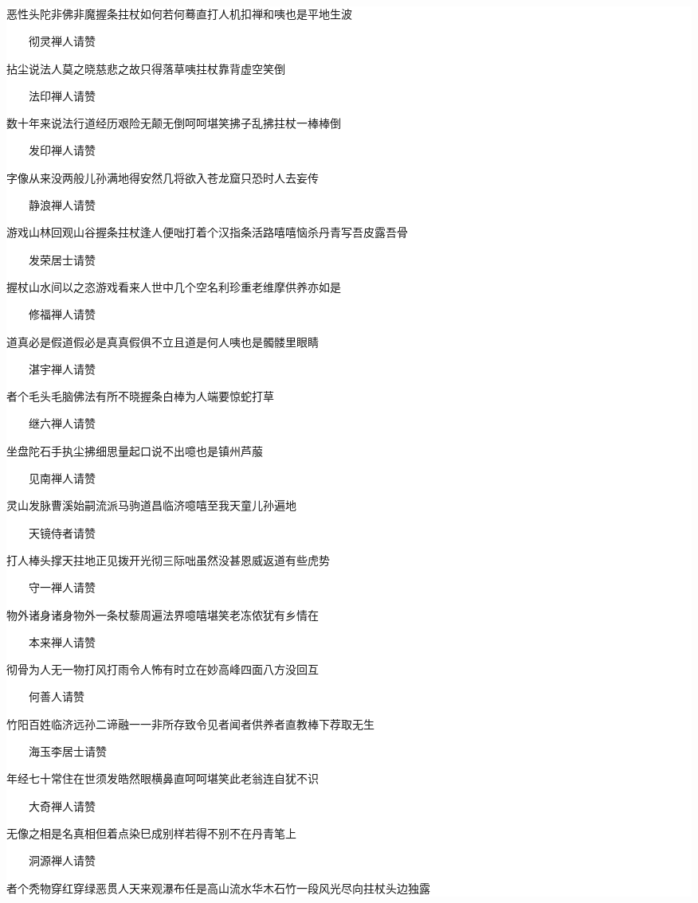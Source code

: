 
恶性头陀非佛非魔握条拄杖如何若何蓦直打人机扣禅和咦也是平地生波

　　彻灵禅人请赞

拈尘说法人莫之晓慈悲之故只得落草咦拄杖靠背虚空笑倒

　　法印禅人请赞

数十年来说法行道经历艰险无颠无倒呵呵堪笑拂子乱拂拄杖一棒棒倒

　　发印禅人请赞

字像从来没两般儿孙满地得安然几将欲入苍龙窟只恐时人去妄传

　　静浪禅人请赞

游戏山林回观山谷握条拄杖逢人便咄打着个汉指条活路嘻嘻恼杀丹青写吾皮露吾骨

　　发荣居士请赞

握杖山水间以之恣游戏看来人世中几个空名利珍重老维摩供养亦如是

　　修福禅人请赞

道真必是假道假必是真真假俱不立且道是何人咦也是髑髅里眼睛

　　湛宇禅人请赞

者个毛头毛脑佛法有所不晓握条白棒为人端要惊蛇打草

　　继六禅人请赞

坐盘陀石手执尘拂细思量起口说不出噫也是镇州芦菔

　　见南禅人请赞

灵山发脉曹溪始嗣流派马驹道昌临济噫嘻至我天童儿孙遍地

　　天镜侍者请赞

打人棒头撑天拄地正见拨开光彻三际咄虽然没甚恩威返道有些虎势

　　守一禅人请赞

物外诸身诸身物外一条杖藜周遍法界噫嘻堪笑老冻侬犹有乡情在

　　本来禅人请赞

彻骨为人无一物打风打雨令人怖有时立在妙高峰四面八方没回互

　　何善人请赞

竹阳百姓临济远孙二谛融一一非所存致令见者闻者供养者直教棒下荐取无生

　　海玉李居士请赞

年经七十常住在世须发皓然眼横鼻直呵呵堪笑此老翁连自犹不识

　　大奇禅人请赞

无像之相是名真相但着点染巳成别样若得不别不在丹青笔上

　　洞源禅人请赞

者个秃物穿红穿绿恶贯人天来观瀑布任是高山流水华木石竹一段风光尽向拄杖头边独露
